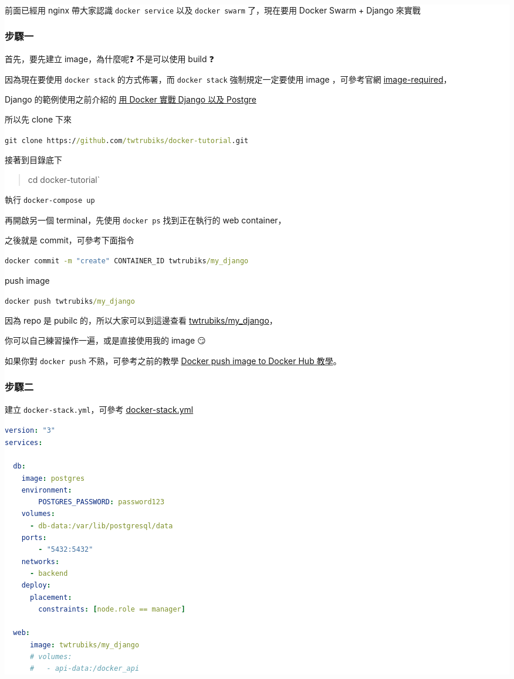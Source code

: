 前面已經用 nginx 帶大家認識 `docker service` 以及 `docker swarm` 了，現在要用 Docker Swarm + Django 來實戰

### 步驟一

首先，要先建立 image，為什麼呢:question: 不是可以使用 build :question:

因為現在要使用 `docker stack` 的方式佈署，而 `docker stack` 強制規定一定要使用 image ，可參考官網 [image-required](https://docs.docker.com/docker-cloud/apps/stack-yaml-reference/#image-required)，

Django 的範例使用之前介紹的 [用 Docker 實戰 Django 以及 Postgre](https://github.com/twtrubiks/docker-tutorial#%E7%94%A8-docker-%E5%AF%A6%E6%88%B0-django-%E4%BB%A5%E5%8F%8A-postgre)

所以先 clone 下來

```cmd
git clone https://github.com/twtrubiks/docker-tutorial.git
```

接著到目錄底下
> cd docker-tutorial`

執行 `docker-compose up`

再開啟另一個 terminal，先使用 `docker ps` 找到正在執行的 web container，

之後就是 commit，可參考下面指令

```cmd
docker commit -m "create" CONTAINER_ID twtrubiks/my_django
```

push image

```cmd
docker push twtrubiks/my_django
```

因為 repo 是 pubilc 的，所以大家可以到這邊查看 [twtrubiks/my_django](https://hub.docker.com/r/twtrubiks/my_django/)，

你可以自己練習操作一遍，或是直接使用我的 image :smirk:

如果你對 `docker push` 不熟，可參考之前的教學 [Docker push image to Docker Hub 教學](https://github.com/twtrubiks/docker-tutorial#docker-registry)。

### 步驟二

建立 `docker-stack.yml`，可參考 [docker-stack.yml](https://github.com/twtrubiks/docker-swarm-tutorial/blob/master/docker-stack.yml)

```yml
version: "3"
services:

  db:
    image: postgres
    environment:
        POSTGRES_PASSWORD: password123
    volumes:
      - db-data:/var/lib/postgresql/data
    ports:
        - "5432:5432"
    networks:
      - backend
    deploy:
      placement:
        constraints: [node.role == manager]

  web:
      image: twtrubiks/my_django
      # volumes:
      #   - api-data:/docker_api
```